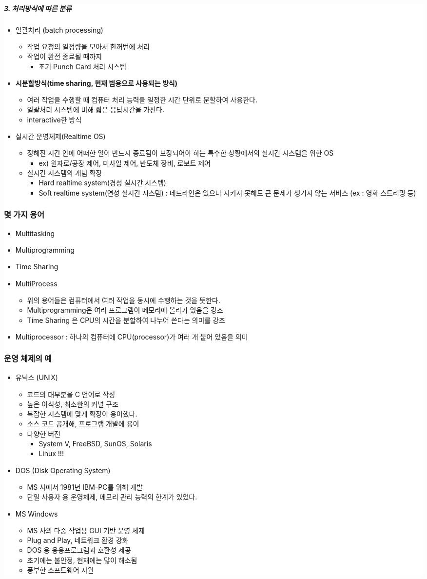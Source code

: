 

##### 3. 처리방식에 따른 분류

- 일괄처리 (batch processing)
  - 작업 요청의 일정량을 모아서 한꺼번에 처리
  - 작업이 완전 종료될 때까지
    - 초기 Punch Card 처리 시스템
- **시분할방식(time sharing, 현재 범용으로 사용되는 방식)**
  - 여러 작업을 수행할 때 컴퓨터 처리 능력을 일정한 시간 단위로 분할하여 사용한다. 
  - 일괄처리 시스템에 비해 짧은 응답시간을 가진다.
  - interactive한 방식

- 실시간 운영체제(Realtime OS)
  - 정해진 시간 안에 어떠한 일이 반드시 종료됨이 보장되어야 하는 특수한 상황에서의 실시간 시스템을 위한 OS
    - ex) 원자로/공장 제어, 미사일 제어, 반도체 장비, 로보트 제어
  - 실시간 시스템의 개념 확장
    - Hard realtime system(경성 실시간 시스템)
    - Soft realtime system(연성 실시간 시스템) : 데드라인은 있으나 지키지 못해도 큰 문제가 생기지 않는 서비스 (ex : 영화 스트리밍 등)



### 몇 가지 용어

- Multitasking 
- Multiprogramming
- Time Sharing
- MultiProcess
  - 위의 용어들은 컴퓨터에서 여러 작업을 동시에 수행하는 것을 뜻한다. 
  - Multiprogramming은 여러 프로그램이 메모리에 올라가 있음을 강조
  - Time Sharing 은 CPU의 시간을 분할하여 나누어 쓴다는 의미를 강조

- Multiprocessor : 하나의 컴퓨터에 CPU(processor)가 여러 개 붙어 있음을 의미



### 운영 체제의 예

- 유닉스 (UNIX)
  - 코드의 대부분을 C 언어로 작성
  - 높은 이식성, 최소한의 커널 구조
  - 복잡한 시스템에 맞게 확장이 용이했다.
  - 소스 코드 공개해, 프로그램 개발에 용이
  - 다양한 버전
    - System V, FreeBSD, SunOS, Solaris
    - Linux !!!

- DOS (Disk Operating System)
  - MS 사에서 1981년  IBM-PC를 위해 개발
  - 단일 사용자 용 운영체제, 메모리 관리 능력의 한계가 있었다.

- MS Windows
  - MS 사의 다중 작업용 GUI 기반 운영 체제
  - Plug and Play, 네트워크 환경 강화
  - DOS 용 응용프로그램과 호환성 제공
  - 초기에는 불안정, 현재에는 많이 해소됨
  - 풍부한 소프트웨어 지원
